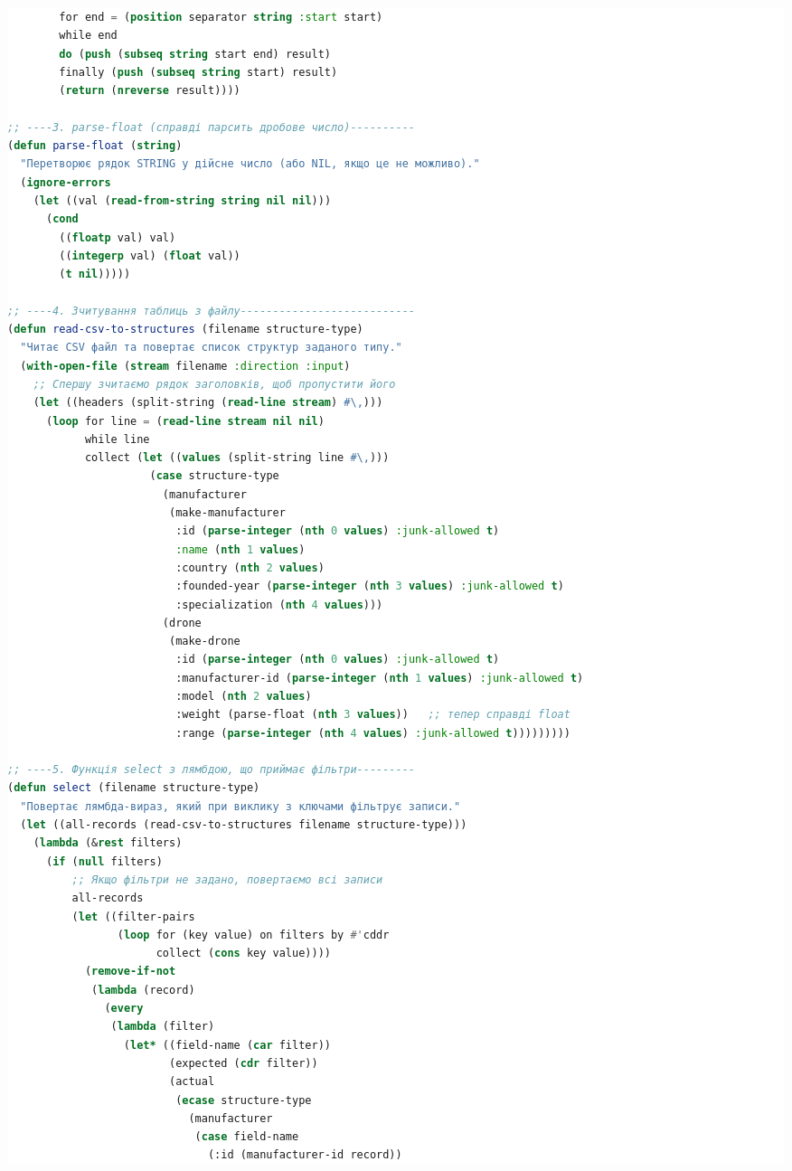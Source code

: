 ```lisp
        for end = (position separator string :start start)
        while end
        do (push (subseq string start end) result)
        finally (push (subseq string start) result)
        (return (nreverse result))))

;; ----3. parse-float (справді парсить дробове число)----------
(defun parse-float (string)
  "Перетворює рядок STRING у дійсне число (або NIL, якщо це не можливо)."
  (ignore-errors
    (let ((val (read-from-string string nil nil)))
      (cond
        ((floatp val) val)
        ((integerp val) (float val))
        (t nil)))))

;; ----4. Зчитування таблиць з файлу---------------------------
(defun read-csv-to-structures (filename structure-type)
  "Читає CSV файл та повертає список структур заданого типу."
  (with-open-file (stream filename :direction :input)
    ;; Спершу зчитаємо рядок заголовків, щоб пропустити його
    (let ((headers (split-string (read-line stream) #\,)))
      (loop for line = (read-line stream nil nil)
            while line
            collect (let ((values (split-string line #\,)))
                      (case structure-type
                        (manufacturer
                         (make-manufacturer
                          :id (parse-integer (nth 0 values) :junk-allowed t)
                          :name (nth 1 values)
                          :country (nth 2 values)
                          :founded-year (parse-integer (nth 3 values) :junk-allowed t)
                          :specialization (nth 4 values)))
                        (drone
                         (make-drone
                          :id (parse-integer (nth 0 values) :junk-allowed t)
                          :manufacturer-id (parse-integer (nth 1 values) :junk-allowed t)
                          :model (nth 2 values)
                          :weight (parse-float (nth 3 values))   ;; тепер справді float
                          :range (parse-integer (nth 4 values) :junk-allowed t)))))))))

;; ----5. Функція select з лямбдою, що приймає фільтри---------
(defun select (filename structure-type)
  "Повертає лямбда-вираз, який при виклику з ключами фільтрує записи."
  (let ((all-records (read-csv-to-structures filename structure-type)))
    (lambda (&rest filters)
      (if (null filters)
          ;; Якщо фільтри не задано, повертаємо всі записи
          all-records
          (let ((filter-pairs
                 (loop for (key value) on filters by #'cddr
                       collect (cons key value))))
            (remove-if-not
             (lambda (record)
               (every
                (lambda (filter)
                  (let* ((field-name (car filter))
                         (expected (cdr filter))
                         (actual
                          (ecase structure-type
                            (manufacturer
                             (case field-name
                               (:id (manufacturer-id record))
```